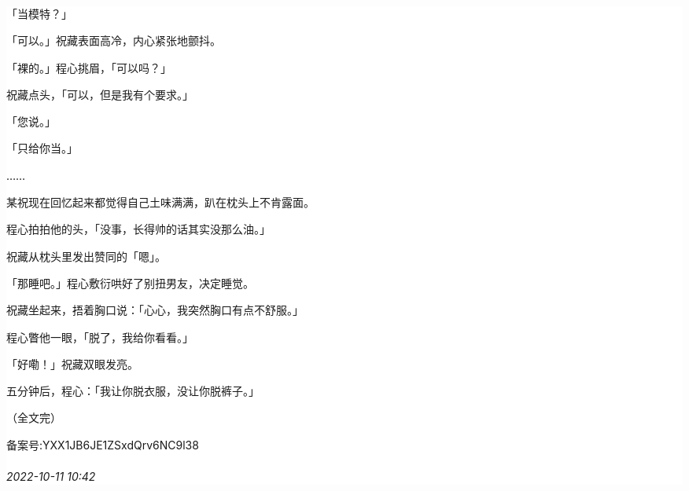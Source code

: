 
「当模特？」


「可以。」祝藏表面高冷，内心紧张地颤抖。


「裸的。」程心挑眉，「可以吗？」


祝藏点头，「可以，但是我有个要求。」


「您说。」


「只给你当。」


……


某祝现在回忆起来都觉得自己土味满满，趴在枕头上不肯露面。


程心拍拍他的头，「没事，长得帅的话其实没那么油。」


祝藏从枕头里发出赞同的「嗯」。


「那睡吧。」程心敷衍哄好了别扭男友，决定睡觉。


祝藏坐起来，捂着胸口说：「心心，我突然胸口有点不舒服。」


程心瞥他一眼，「脱了，我给你看看。」


「好嘞！」祝藏双眼发亮。


五分钟后，程心：「我让你脱衣服，没让你脱裤子。」


（全文完）


备案号:YXX1JB6JE1ZSxdQrv6NC9l38


###### 2022-10-11 10:42
